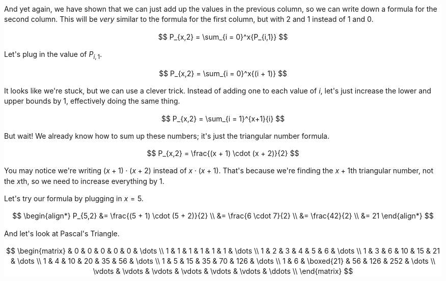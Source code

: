And yet again, we have shown that we can just add up the values in the previous
column, so we can write down a formula for the second column. This will be
_very_ similar to the formula for the first column, but with $2$ and $1$ instead
of $1$ and $0$.

$$
P_{x,2} = \sum_{i = 0}^x{P_{i,1}}
$$

Let's plug in the value of $P_{i,1}$.

$$
P_{x,2} = \sum_{i = 0}^x{(i + 1)}
$$

It looks like we're stuck, but we can use a clever trick. Instead of adding one
to each value of $i$, let's just increase the lower and upper bounds by $1$,
effectively doing the same thing.

$$
P_{x,2} = \sum_{i = 1}^{x+1}{i}
$$

But wait! We already know how to sum up these numbers; it's just the triangular
number formula.

$$
P_{x,2} = \frac{(x + 1) \cdot (x + 2)}{2}
$$

You may notice we're writing $(x + 1) \cdot (x + 2)$ instead of
$x \cdot (x + 1)$. That's because we're finding the $x + 1$th triangular number,
not the $x$th, so we need to increase everything by $1$.

Let's try our formula by plugging in $x = 5$.

$$
\begin{align*}
P_{5,2} &= \frac{(5 + 1) \cdot (5 + 2)}{2} \\
        &= \frac{6 \cdot 7}{2} \\
        &= \frac{42}{2} \\
        &= 21
\end{align*}
$$

And let's look at Pascal's Triangle.

$$
\begin{matrix}
  & 0 & 0 & 0 & 0 & 0 & \dots \\
1 & 1 & 1 & 1 & 1 & 1 & \dots \\
1 & 2 & 3 & 4 & 5 & 6 & \dots \\
1 & 3 & 6 & 10 & 15 & 21 & \dots \\
1 & 4 & 10 & 20 & 35 & 56 & \dots \\
1 & 5 & 15 & 35 & 70 & 126 & \dots \\
1 & 6 & \boxed{21} & 56 & 126 & 252 & \dots \\
\vdots & \vdots & \vdots & \vdots & \vdots & \vdots & \ddots \\
\end{matrix}
$$
